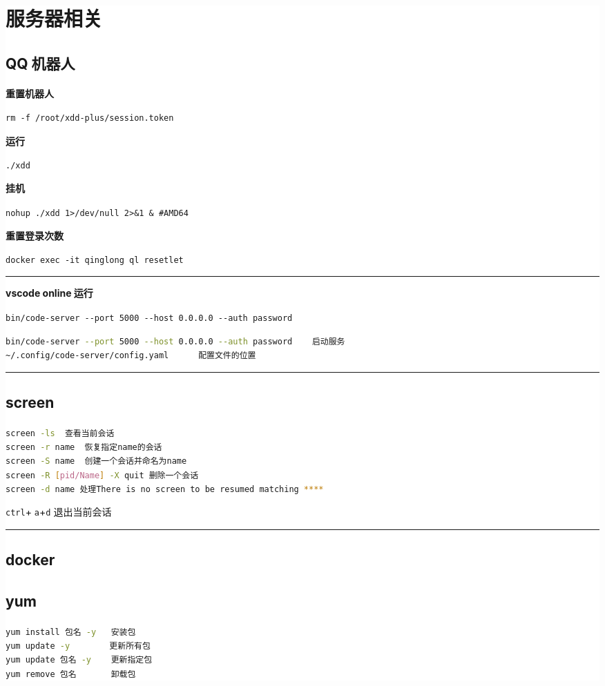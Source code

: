 # 服务器相关

## QQ 机器人

**重置机器人**

`rm -f /root/xdd-plus/session.token`

**运行**

`./xdd`

**挂机**

`nohup ./xdd 1>/dev/null 2>&1 & #AMD64`

**重置登录次数**

`docker exec -it qinglong ql resetlet`

---

**vscode online 运行**

`bin/code-server --port 5000 --host 0.0.0.0 --auth password`

```bash
bin/code-server --port 5000 --host 0.0.0.0 --auth password    启动服务
~/.config/code-server/config.yaml      配置文件的位置
```

---

## screen

```bash
screen -ls  查看当前会话
screen -r name  恢复指定name的会话
screen -S name  创建一个会话并命名为name
screen -R [pid/Name] -X quit 删除一个会话
screen -d name 处理There is no screen to be resumed matching ****
```

`ctrl`+ `a`+`d` 退出当前会话

---

## docker

```bash

```

## yum

```bash
yum install 包名 -y   安装包
yum update -y        更新所有包
yum update 包名 -y    更新指定包
yum remove 包名       卸载包
```
